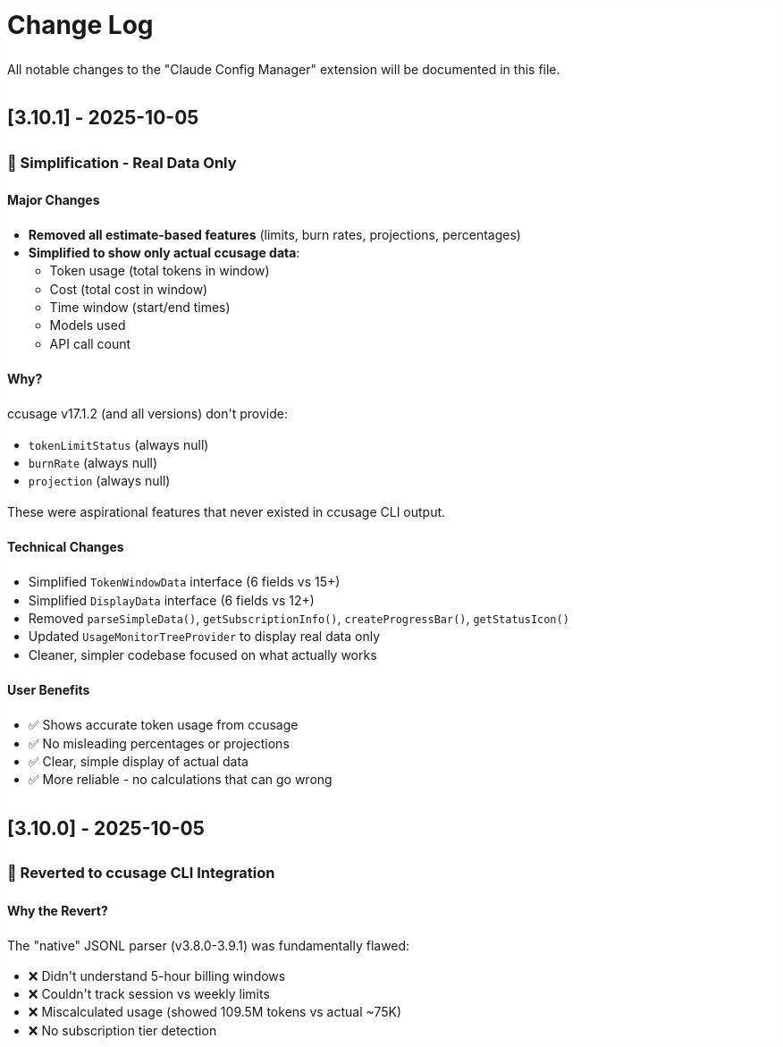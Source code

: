 # Change Log

All notable changes to the "Claude Config Manager" extension will be documented in this file.

## [3.10.1] - 2025-10-05

### 🧹 Simplification - Real Data Only

#### **Major Changes**
- **Removed all estimate-based features** (limits, burn rates, projections, percentages)
- **Simplified to show only actual ccusage data**:
  - Token usage (total tokens in window)
  - Cost (total cost in window)
  - Time window (start/end times)
  - Models used
  - API call count

#### **Why?**
ccusage v17.1.2 (and all versions) don't provide:
- `tokenLimitStatus` (always null)
- `burnRate` (always null)
- `projection` (always null)

These were aspirational features that never existed in ccusage CLI output.

#### **Technical Changes**
- Simplified `TokenWindowData` interface (6 fields vs 15+)
- Simplified `DisplayData` interface (6 fields vs 12+)
- Removed `parseSimpleData()`, `getSubscriptionInfo()`, `createProgressBar()`, `getStatusIcon()`
- Updated `UsageMonitorTreeProvider` to display real data only
- Cleaner, simpler codebase focused on what actually works

#### **User Benefits**
- ✅ Shows accurate token usage from ccusage
- ✅ No misleading percentages or projections
- ✅ Clear, simple display of actual data
- ✅ More reliable - no calculations that can go wrong

## [3.10.0] - 2025-10-05

### 🔄 Reverted to ccusage CLI Integration

#### **Why the Revert?**
The "native" JSONL parser (v3.8.0-3.9.1) was fundamentally flawed:
- ❌ Didn't understand 5-hour billing windows
- ❌ Couldn't track session vs weekly limits
- ❌ Miscalculated usage (showed 109.5M tokens vs actual ~75K)
- ❌ No subscription tier detection
